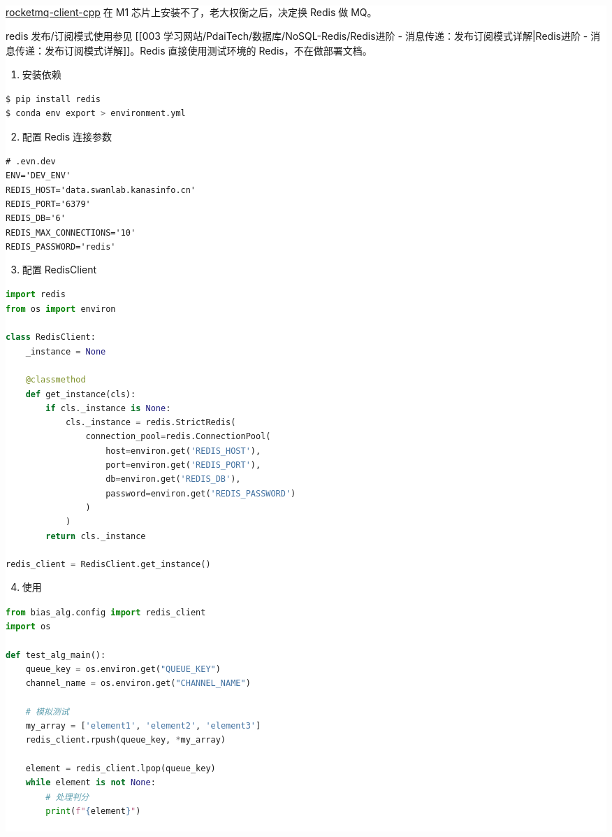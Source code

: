 [rocketmq-client-cpp](https://github.com/apache/rocketmq-client-cpp) 在 M1 芯片上安装不了，老大权衡之后，决定换 Redis 做 MQ。

redis 发布/订阅模式使用参见 [[003 学习网站/PdaiTech/数据库/NoSQL-Redis/Redis进阶 - 消息传递：发布订阅模式详解\|Redis进阶 - 消息传递：发布订阅模式详解]]。Redis 直接使用测试环境的 Redis，不在做部署文档。

1. 安装依赖

```zsh
$ pip install redis
$ conda env export > environment.yml
```

2. 配置 Redis 连接参数

```
# .evn.dev
ENV='DEV_ENV'  
REDIS_HOST='data.swanlab.kanasinfo.cn'
REDIS_PORT='6379'  
REDIS_DB='6'
REDIS_MAX_CONNECTIONS='10'
REDIS_PASSWORD='redis'
```

3. 配置 RedisClient

```Python
import redis  
from os import environ  

class RedisClient:  
    _instance = None  
  
    @classmethod  
    def get_instance(cls):  
        if cls._instance is None:  
            cls._instance = redis.StrictRedis(  
                connection_pool=redis.ConnectionPool(  
                    host=environ.get('REDIS_HOST'),  
                    port=environ.get('REDIS_PORT'),  
                    db=environ.get('REDIS_DB'),  
                    password=environ.get('REDIS_PASSWORD')  
                )  
            )  
        return cls._instance  

redis_client = RedisClient.get_instance()
```

4. 使用

```Python
from bias_alg.config import redis_client  
import os  
  
def test_alg_main():    
    queue_key = os.environ.get("QUEUE_KEY")  
    channel_name = os.environ.get("CHANNEL_NAME")  
  
    # 模拟测试  
    my_array = ['element1', 'element2', 'element3']  
    redis_client.rpush(queue_key, *my_array)  
  
    element = redis_client.lpop(queue_key)  
    while element is not None:  
        # 处理判分  
        print(f"{element}")  
  
```